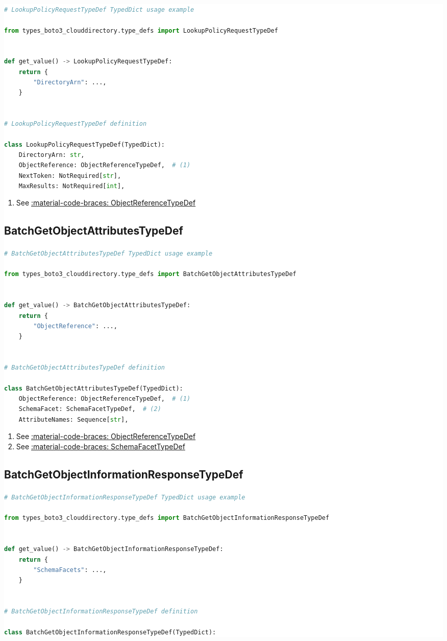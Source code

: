 ```python
# LookupPolicyRequestTypeDef TypedDict usage example

from types_boto3_clouddirectory.type_defs import LookupPolicyRequestTypeDef


def get_value() -> LookupPolicyRequestTypeDef:
    return {
        "DirectoryArn": ...,
    }


# LookupPolicyRequestTypeDef definition

class LookupPolicyRequestTypeDef(TypedDict):
    DirectoryArn: str,
    ObjectReference: ObjectReferenceTypeDef,  # (1)
    NextToken: NotRequired[str],
    MaxResults: NotRequired[int],
```

1. See [:material-code-braces: ObjectReferenceTypeDef](./type_defs.md#objectreferencetypedef)

## BatchGetObjectAttributesTypeDef

```python
# BatchGetObjectAttributesTypeDef TypedDict usage example

from types_boto3_clouddirectory.type_defs import BatchGetObjectAttributesTypeDef


def get_value() -> BatchGetObjectAttributesTypeDef:
    return {
        "ObjectReference": ...,
    }


# BatchGetObjectAttributesTypeDef definition

class BatchGetObjectAttributesTypeDef(TypedDict):
    ObjectReference: ObjectReferenceTypeDef,  # (1)
    SchemaFacet: SchemaFacetTypeDef,  # (2)
    AttributeNames: Sequence[str],
```

1. See [:material-code-braces: ObjectReferenceTypeDef](./type_defs.md#objectreferencetypedef)
2. See [:material-code-braces: SchemaFacetTypeDef](./type_defs.md#schemafacettypedef)

## BatchGetObjectInformationResponseTypeDef

```python
# BatchGetObjectInformationResponseTypeDef TypedDict usage example

from types_boto3_clouddirectory.type_defs import BatchGetObjectInformationResponseTypeDef


def get_value() -> BatchGetObjectInformationResponseTypeDef:
    return {
        "SchemaFacets": ...,
    }


# BatchGetObjectInformationResponseTypeDef definition

class BatchGetObjectInformationResponseTypeDef(TypedDict):
```